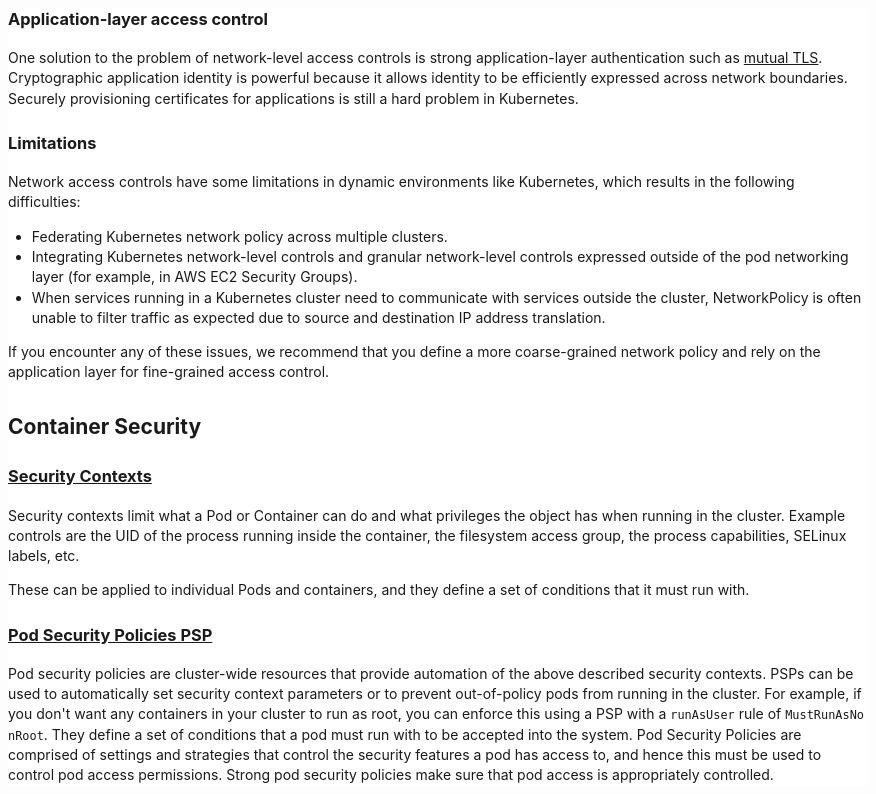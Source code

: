 ### Application-layer access control

One solution to the problem of network-level access controls is strong
application-layer authentication such as
[mutual TLS](https://en.wikipedia.org/wiki/Mutual_authentication). Cryptographic
application identity is powerful because it allows identity to be efficiently
expressed across network boundaries. Securely provisioning certificates for
applications is still a hard problem in Kubernetes.

### Limitations

Network access controls have some limitations in dynamic environments like
Kubernetes, which results in the following difficulties:

- Federating Kubernetes network policy across multiple clusters.
- Integrating Kubernetes network-level controls and granular network-level
  controls expressed outside of the pod networking layer (for example, in AWS
  EC2 Security Groups).
- When services running in a Kubernetes cluster need to communicate with
  services outside the cluster, NetworkPolicy is often unable to filter traffic
  as expected due to source and destination IP address translation.

If you encounter any of these issues, we recommend that you define a more
coarse-grained network policy and rely on the application layer for fine-grained
access control.

## Container Security

### [Security Contexts](https://kubernetes.io/docs/tasks/configure-pod-container/security-context/)

Security contexts limit what a Pod or Container can do and what privileges the
object has when running in the cluster. Example controls are the UID of the
process running inside the container, the filesystem access group, the process
capabilities, SELinux labels, etc.

These can be applied to individual Pods and containers, and they define a set of
conditions that it must run with.

### [Pod Security Policies PSP](https://kubernetes.io/docs/concepts/policy/pod-security-policy/)

Pod security policies are cluster-wide resources that provide automation of the
above described security contexts. PSPs can be used to automatically set
security context parameters or to prevent out-of-policy pods from running in the
cluster. For example, if you don't want any containers in your cluster to run as
root, you can enforce this using a PSP with a `runAsUser` rule of
`MustRunAsNonRoot`. They define a set of conditions that a pod must run with to
be accepted into the system. Pod Security Policies are comprised of settings and
strategies that control the security features a pod has access to, and hence
this must be used to control pod access permissions. Strong pod security
policies make sure that pod access is appropriately controlled.
